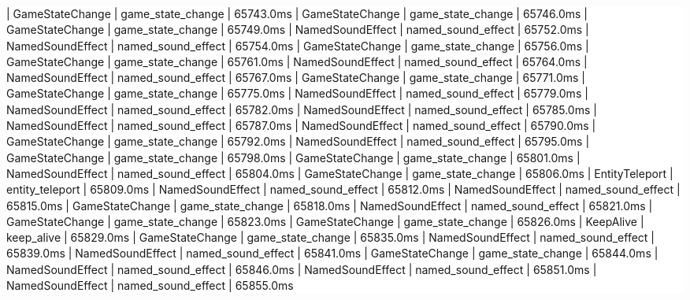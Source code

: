 | GameStateChange | game_state_change | 65743.0ms
| GameStateChange | game_state_change | 65746.0ms
| GameStateChange | game_state_change | 65749.0ms
| NamedSoundEffect | named_sound_effect | 65752.0ms
| NamedSoundEffect | named_sound_effect | 65754.0ms
| GameStateChange | game_state_change | 65756.0ms
| GameStateChange | game_state_change | 65761.0ms
| NamedSoundEffect | named_sound_effect | 65764.0ms
| NamedSoundEffect | named_sound_effect | 65767.0ms
| GameStateChange | game_state_change | 65771.0ms
| GameStateChange | game_state_change | 65775.0ms
| NamedSoundEffect | named_sound_effect | 65779.0ms
| NamedSoundEffect | named_sound_effect | 65782.0ms
| NamedSoundEffect | named_sound_effect | 65785.0ms
| NamedSoundEffect | named_sound_effect | 65787.0ms
| NamedSoundEffect | named_sound_effect | 65790.0ms
| GameStateChange | game_state_change | 65792.0ms
| NamedSoundEffect | named_sound_effect | 65795.0ms
| GameStateChange | game_state_change | 65798.0ms
| GameStateChange | game_state_change | 65801.0ms
| NamedSoundEffect | named_sound_effect | 65804.0ms
| GameStateChange | game_state_change | 65806.0ms
| EntityTeleport | entity_teleport | 65809.0ms
| NamedSoundEffect | named_sound_effect | 65812.0ms
| NamedSoundEffect | named_sound_effect | 65815.0ms
| GameStateChange | game_state_change | 65818.0ms
| NamedSoundEffect | named_sound_effect | 65821.0ms
| GameStateChange | game_state_change | 65823.0ms
| GameStateChange | game_state_change | 65826.0ms
| KeepAlive | keep_alive | 65829.0ms
| GameStateChange | game_state_change | 65835.0ms
| NamedSoundEffect | named_sound_effect | 65839.0ms
| NamedSoundEffect | named_sound_effect | 65841.0ms
| GameStateChange | game_state_change | 65844.0ms
| NamedSoundEffect | named_sound_effect | 65846.0ms
| NamedSoundEffect | named_sound_effect | 65851.0ms
| NamedSoundEffect | named_sound_effect | 65855.0ms